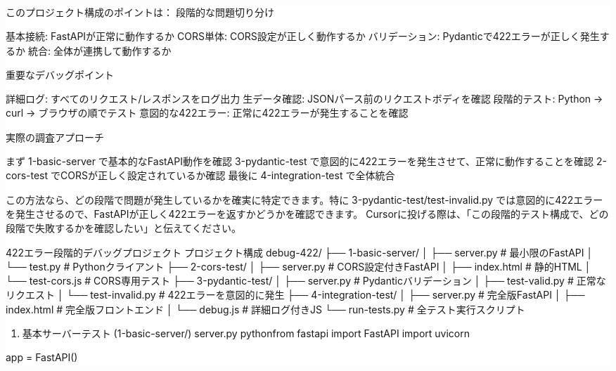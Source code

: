 このプロジェクト構成のポイントは：
段階的な問題切り分け

基本接続: FastAPIが正常に動作するか
CORS単体: CORS設定が正しく動作するか
バリデーション: Pydanticで422エラーが正しく発生するか
統合: 全体が連携して動作するか

重要なデバッグポイント

詳細ログ: すべてのリクエスト/レスポンスをログ出力
生データ確認: JSONパース前のリクエストボディを確認
段階的テスト: Python → curl → ブラウザの順でテスト
意図的な422エラー: 正常に422エラーが発生することを確認

実際の調査アプローチ

まず 1-basic-server で基本的なFastAPI動作を確認
3-pydantic-test で意図的に422エラーを発生させて、正常に動作することを確認
2-cors-test でCORSが正しく設定されているか確認
最後に 4-integration-test で全体統合

この方法なら、どの段階で問題が発生しているかを確実に特定できます。特に 3-pydantic-test/test-invalid.py では意図的に422エラーを発生させるので、FastAPIが正しく422エラーを返すかどうかを確認できます。
Cursorに投げる際は、「この段階的テスト構成で、どの段階で失敗するかを確認したい」と伝えてください。






422エラー段階的デバッグプロジェクト
プロジェクト構成
debug-422/
├── 1-basic-server/
│   ├── server.py           # 最小限のFastAPI
│   └── test.py            # Pythonクライアント
├── 2-cors-test/
│   ├── server.py           # CORS設定付きFastAPI
│   ├── index.html          # 静的HTML
│   └── test-cors.js        # CORS専用テスト
├── 3-pydantic-test/
│   ├── server.py           # Pydanticバリデーション
│   ├── test-valid.py       # 正常なリクエスト
│   └── test-invalid.py     # 422エラーを意図的に発生
├── 4-integration-test/
│   ├── server.py           # 完全版FastAPI
│   ├── index.html          # 完全版フロントエンド
│   └── debug.js           # 詳細ログ付きJS
└── run-tests.py           # 全テスト実行スクリプト
1. 基本サーバーテスト (1-basic-server/)
server.py
pythonfrom fastapi import FastAPI
import uvicorn

app = FastAPI()
